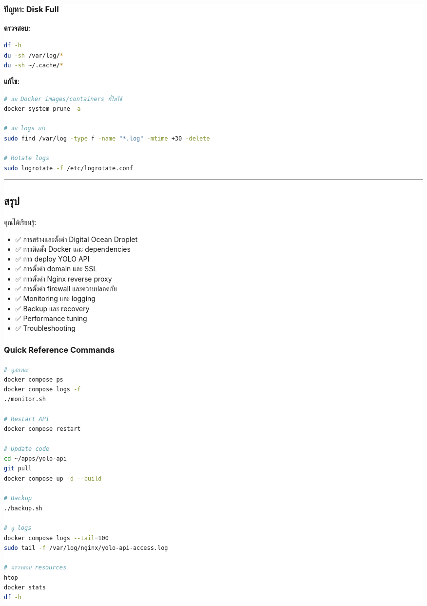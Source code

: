### ปัญหา: Disk Full

**ตรวจสอบ:**
```bash
df -h
du -sh /var/log/*
du -sh ~/.cache/*
```

**แก้ไข:**
```bash
# ลบ Docker images/containers ที่ไม่ใช้
docker system prune -a

# ลบ logs เก่า
sudo find /var/log -type f -name "*.log" -mtime +30 -delete

# Rotate logs
sudo logrotate -f /etc/logrotate.conf
```

---

## สรุป

คุณได้เรียนรู้:
- ✅ การสร้างและตั้งค่า Digital Ocean Droplet
- ✅ การติดตั้ง Docker และ dependencies
- ✅ การ deploy YOLO API
- ✅ การตั้งค่า domain และ SSL
- ✅ การตั้งค่า Nginx reverse proxy
- ✅ การตั้งค่า firewall และความปลอดภัย
- ✅ Monitoring และ logging
- ✅ Backup และ recovery
- ✅ Performance tuning
- ✅ Troubleshooting

### Quick Reference Commands

```bash
# ดูสถานะ
docker compose ps
docker compose logs -f
./monitor.sh

# Restart API
docker compose restart

# Update code
cd ~/apps/yolo-api
git pull
docker compose up -d --build

# Backup
./backup.sh

# ดู logs
docker compose logs --tail=100
sudo tail -f /var/log/nginx/yolo-api-access.log

# ตรวจสอบ resources
htop
docker stats
df -h
```
